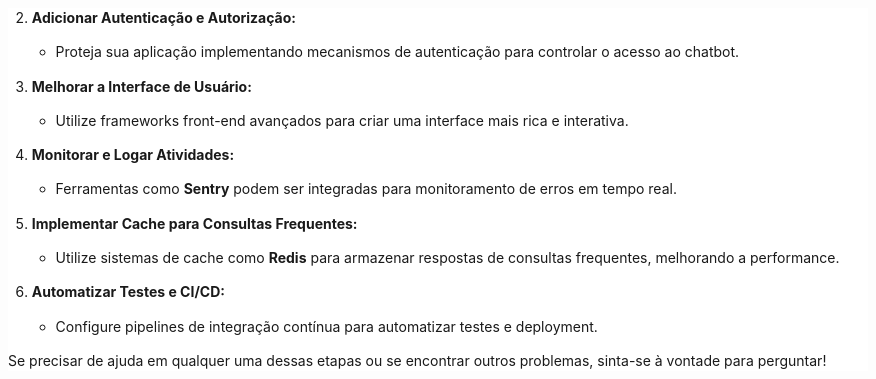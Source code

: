 2. **Adicionar Autenticação e Autorização:**
   - Proteja sua aplicação implementando mecanismos de autenticação para controlar o acesso ao chatbot.

3. **Melhorar a Interface de Usuário:**
   - Utilize frameworks front-end avançados para criar uma interface mais rica e interativa.

4. **Monitorar e Logar Atividades:**
   - Ferramentas como **Sentry** podem ser integradas para monitoramento de erros em tempo real.

5. **Implementar Cache para Consultas Frequentes:**
   - Utilize sistemas de cache como **Redis** para armazenar respostas de consultas frequentes, melhorando a performance.

6. **Automatizar Testes e CI/CD:**
   - Configure pipelines de integração contínua para automatizar testes e deployment.

Se precisar de ajuda em qualquer uma dessas etapas ou se encontrar outros problemas, sinta-se à vontade para perguntar!